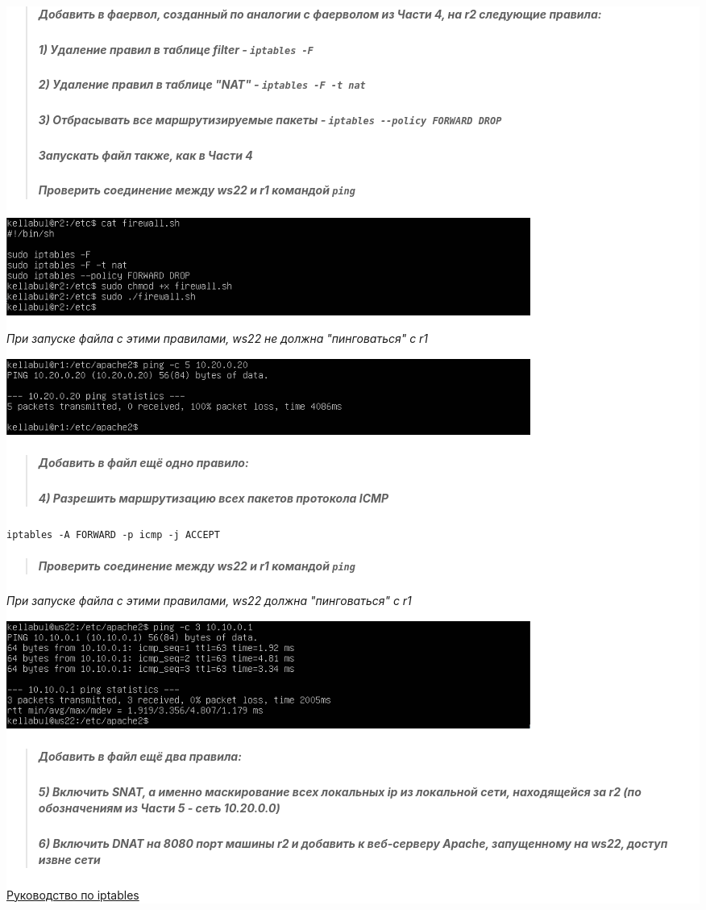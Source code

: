 >##### Добавить в фаервол, созданный по аналогии с фаерволом из Части 4, на r2 следующие правила:
>##### 1) Удаление правил в таблице filter - `iptables -F`
>##### 2) Удаление правил в таблице "NAT" - `iptables -F -t nat`
>##### 3) Отбрасывать все маршрутизируемые пакеты - `iptables --policy FORWARD DROP`
>##### Запускать файл также, как в Части 4
>##### Проверить соединение между ws22 и r1 командой `ping`

<img src="images/DO2_part7_5.png" alt="DO2" width="650"/>

*При запуске файла с этими правилами, ws22 не должна "пинговаться" с r1*

<img src="images/DO2_part7_6.png" alt="DO2" width="650"/>

>##### Добавить в файл ещё одно правило:
>##### 4) Разрешить маршрутизацию всех пакетов протокола **ICMP**

```console
iptables -A FORWARD -p icmp -j ACCEPT
```
>##### Проверить соединение между ws22 и r1 командой `ping`
*При запуске файла с этими правилами, ws22 должна "пинговаться" с r1*

<img src="images/DO2_part7_7.png" alt="DO2" width="650"/>

>##### Добавить в файл ещё два правила:
>##### 5) Включить **SNAT**, а именно маскирование всех локальных ip из локальной сети, находящейся за r2 (по обозначениям из Части 5 - сеть 10.20.0.0)
>##### 6) Включить **DNAT** на 8080 порт машины r2 и добавить к веб-серверу Apache, запущенному на ws22, доступ извне сети

[Руководство по iptables](https://www.opennet.ru/docs/RUS/iptables/#SNATTARGET)
